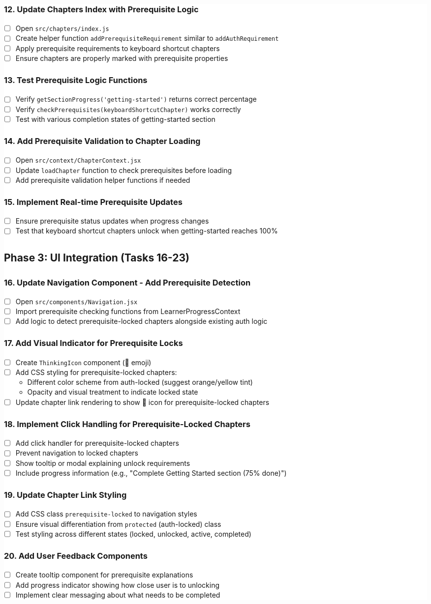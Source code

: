 ### 12. Update Chapters Index with Prerequisite Logic
- [ ] Open `src/chapters/index.js`
- [ ] Create helper function `addPrerequisiteRequirement` similar to `addAuthRequirement`
- [ ] Apply prerequisite requirements to keyboard shortcut chapters
- [ ] Ensure chapters are properly marked with prerequisite properties

### 13. Test Prerequisite Logic Functions
- [ ] Verify `getSectionProgress('getting-started')` returns correct percentage
- [ ] Verify `checkPrerequisites(keyboardShortcutChapter)` works correctly
- [ ] Test with various completion states of getting-started section

### 14. Add Prerequisite Validation to Chapter Loading
- [ ] Open `src/context/ChapterContext.jsx`
- [ ] Update `loadChapter` function to check prerequisites before loading
- [ ] Add prerequisite validation helper functions if needed

### 15. Implement Real-time Prerequisite Updates
- [ ] Ensure prerequisite status updates when progress changes
- [ ] Test that keyboard shortcut chapters unlock when getting-started reaches 100%

## Phase 3: UI Integration (Tasks 16-23)

### 16. Update Navigation Component - Add Prerequisite Detection
- [ ] Open `src/components/Navigation.jsx`
- [ ] Import prerequisite checking functions from LearnerProgressContext
- [ ] Add logic to detect prerequisite-locked chapters alongside existing auth logic

### 17. Add Visual Indicator for Prerequisite Locks
- [ ] Create `ThinkingIcon` component (🤔 emoji)
- [ ] Add CSS styling for prerequisite-locked chapters:
  - Different color scheme from auth-locked (suggest orange/yellow tint)
  - Opacity and visual treatment to indicate locked state
- [ ] Update chapter link rendering to show 🤔 icon for prerequisite-locked chapters

### 18. Implement Click Handling for Prerequisite-Locked Chapters
- [ ] Add click handler for prerequisite-locked chapters
- [ ] Prevent navigation to locked chapters
- [ ] Show tooltip or modal explaining unlock requirements
- [ ] Include progress information (e.g., "Complete Getting Started section (75% done)")

### 19. Update Chapter Link Styling
- [ ] Add CSS class `prerequisite-locked` to navigation styles
- [ ] Ensure visual differentiation from `protected` (auth-locked) class
- [ ] Test styling across different states (locked, unlocked, active, completed)

### 20. Add User Feedback Components
- [ ] Create tooltip component for prerequisite explanations
- [ ] Add progress indicator showing how close user is to unlocking
- [ ] Implement clear messaging about what needs to be completed

